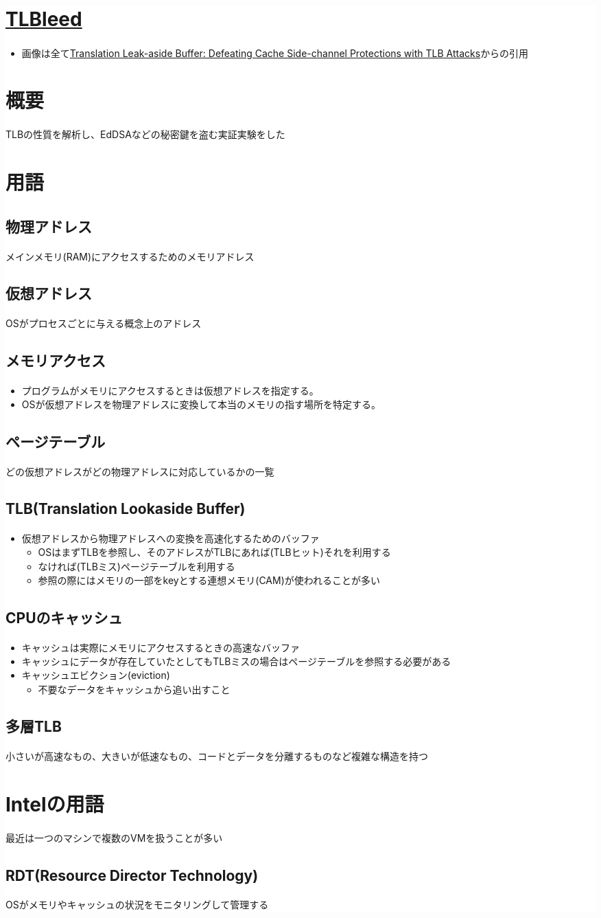 # [TLBleed](https://www.vusec.net/projects/tlbleed/)

* 画像は全て[Translation Leak-aside Buffer: Defeating Cache Side-channel Protections with TLB Attacks](https://www.vusec.net/download/?t=papers/tlbleed_sec18.pdf)からの引用


# 概要
TLBの性質を解析し、EdDSAなどの秘密鍵を盗む実証実験をした

# 用語
## 物理アドレス
メインメモリ(RAM)にアクセスするためのメモリアドレス

## 仮想アドレス
OSがプロセスごとに与える概念上のアドレス

## メモリアクセス
* プログラムがメモリにアクセスするときは仮想アドレスを指定する。
* OSが仮想アドレスを物理アドレスに変換して本当のメモリの指す場所を特定する。

## ページテーブル
どの仮想アドレスがどの物理アドレスに対応しているかの一覧

## TLB(Translation Lookaside Buffer)
* 仮想アドレスから物理アドレスへの変換を高速化するためのバッファ
    * OSはまずTLBを参照し、そのアドレスがTLBにあれば(TLBヒット)それを利用する
    * なければ(TLBミス)ページテーブルを利用する
    * 参照の際にはメモリの一部をkeyとする連想メモリ(CAM)が使われることが多い

## CPUのキャッシュ
* キャッシュは実際にメモリにアクセスするときの高速なバッファ
* キャッシュにデータが存在していたとしてもTLBミスの場合はページテーブルを参照する必要がある
* キャッシュエビクション(eviction)
    * 不要なデータをキャッシュから追い出すこと


## 多層TLB
小さいが高速なもの、大きいが低速なもの、コードとデータを分離するものなど複雑な構造を持つ

# Intelの用語
最近は一つのマシンで複数のVMを扱うことが多い

## RDT(Resource Director Technology)
OSがメモリやキャッシュの状況をモニタリングして管理する
